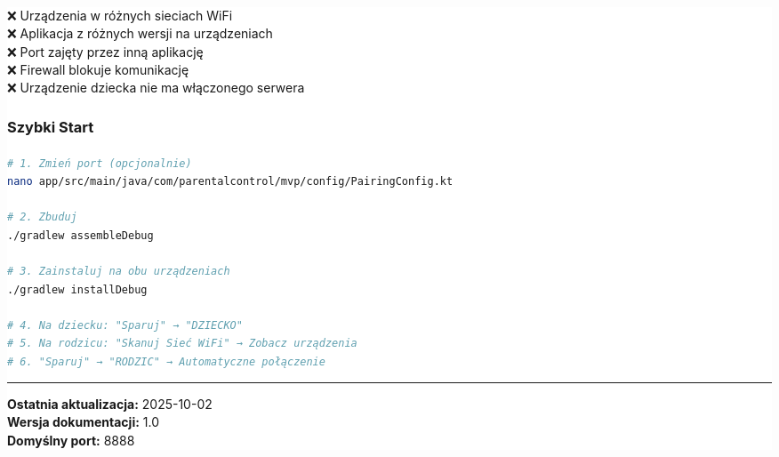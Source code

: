 ❌ Urządzenia w różnych sieciach WiFi  
❌ Aplikacja z różnych wersji na urządzeniach  
❌ Port zajęty przez inną aplikację  
❌ Firewall blokuje komunikację  
❌ Urządzenie dziecka nie ma włączonego serwera  

### Szybki Start

```bash
# 1. Zmień port (opcjonalnie)
nano app/src/main/java/com/parentalcontrol/mvp/config/PairingConfig.kt

# 2. Zbuduj
./gradlew assembleDebug

# 3. Zainstaluj na obu urządzeniach
./gradlew installDebug

# 4. Na dziecku: "Sparuj" → "DZIECKO"
# 5. Na rodzicu: "Skanuj Sieć WiFi" → Zobacz urządzenia
# 6. "Sparuj" → "RODZIC" → Automatyczne połączenie
```

---

**Ostatnia aktualizacja:** 2025-10-02  
**Wersja dokumentacji:** 1.0  
**Domyślny port:** 8888
